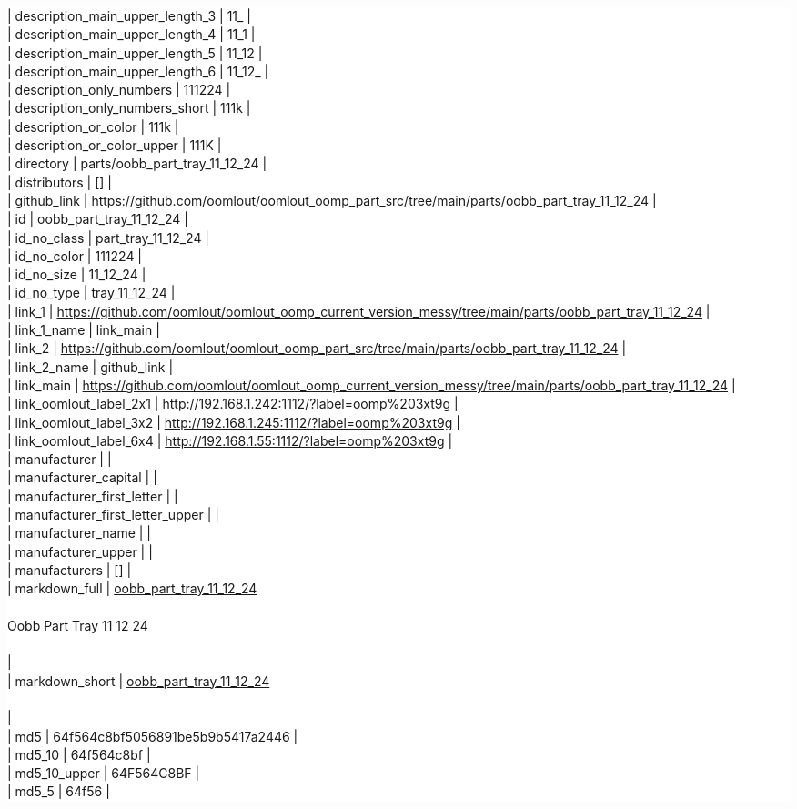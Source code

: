 | description_main_upper_length_3 | 11_ |  
| description_main_upper_length_4 | 11_1 |  
| description_main_upper_length_5 | 11_12 |  
| description_main_upper_length_6 | 11_12_ |  
| description_only_numbers | 111224 |  
| description_only_numbers_short | 111k |  
| description_or_color | 111k |  
| description_or_color_upper | 111K |  
| directory | parts/oobb_part_tray_11_12_24 |  
| distributors | [] |  
| github_link | https://github.com/oomlout/oomlout_oomp_part_src/tree/main/parts/oobb_part_tray_11_12_24 |  
| id | oobb_part_tray_11_12_24 |  
| id_no_class | part_tray_11_12_24 |  
| id_no_color | 111224 |  
| id_no_size | 11_12_24 |  
| id_no_type | tray_11_12_24 |  
| link_1 | https://github.com/oomlout/oomlout_oomp_current_version_messy/tree/main/parts/oobb_part_tray_11_12_24 |  
| link_1_name | link_main |  
| link_2 | https://github.com/oomlout/oomlout_oomp_part_src/tree/main/parts/oobb_part_tray_11_12_24 |  
| link_2_name | github_link |  
| link_main | https://github.com/oomlout/oomlout_oomp_current_version_messy/tree/main/parts/oobb_part_tray_11_12_24 |  
| link_oomlout_label_2x1 | http://192.168.1.242:1112/?label=oomp%203xt9g |  
| link_oomlout_label_3x2 | http://192.168.1.245:1112/?label=oomp%203xt9g |  
| link_oomlout_label_6x4 | http://192.168.1.55:1112/?label=oomp%203xt9g |  
| manufacturer |  |  
| manufacturer_capital |  |  
| manufacturer_first_letter |  |  
| manufacturer_first_letter_upper |  |  
| manufacturer_name |  |  
| manufacturer_upper |  |  
| manufacturers | [] |  
| markdown_full | [oobb_part_tray_11_12_24](https://github.com/oomlout/oomlout_oomp_current_version_messy/tree/main/parts/oobb_part_tray_11_12_24)<br>[](https://github.com/oomlout/oomlout_oomp_current_version_messy/tree/main/parts/oobb_part_tray_11_12_24)<br>[Oobb Part Tray 11 12 24](https://github.com/oomlout/oomlout_oomp_current_version_messy/tree/main/parts/oobb_part_tray_11_12_24)<br><br> |  
| markdown_short | [oobb_part_tray_11_12_24](https://github.com/oomlout/oomlout_oomp_current_version_messy/tree/main/parts/oobb_part_tray_11_12_24)<br><br> |  
| md5 | 64f564c8bf5056891be5b9b5417a2446 |  
| md5_10 | 64f564c8bf |  
| md5_10_upper | 64F564C8BF |  
| md5_5 | 64f56 |  